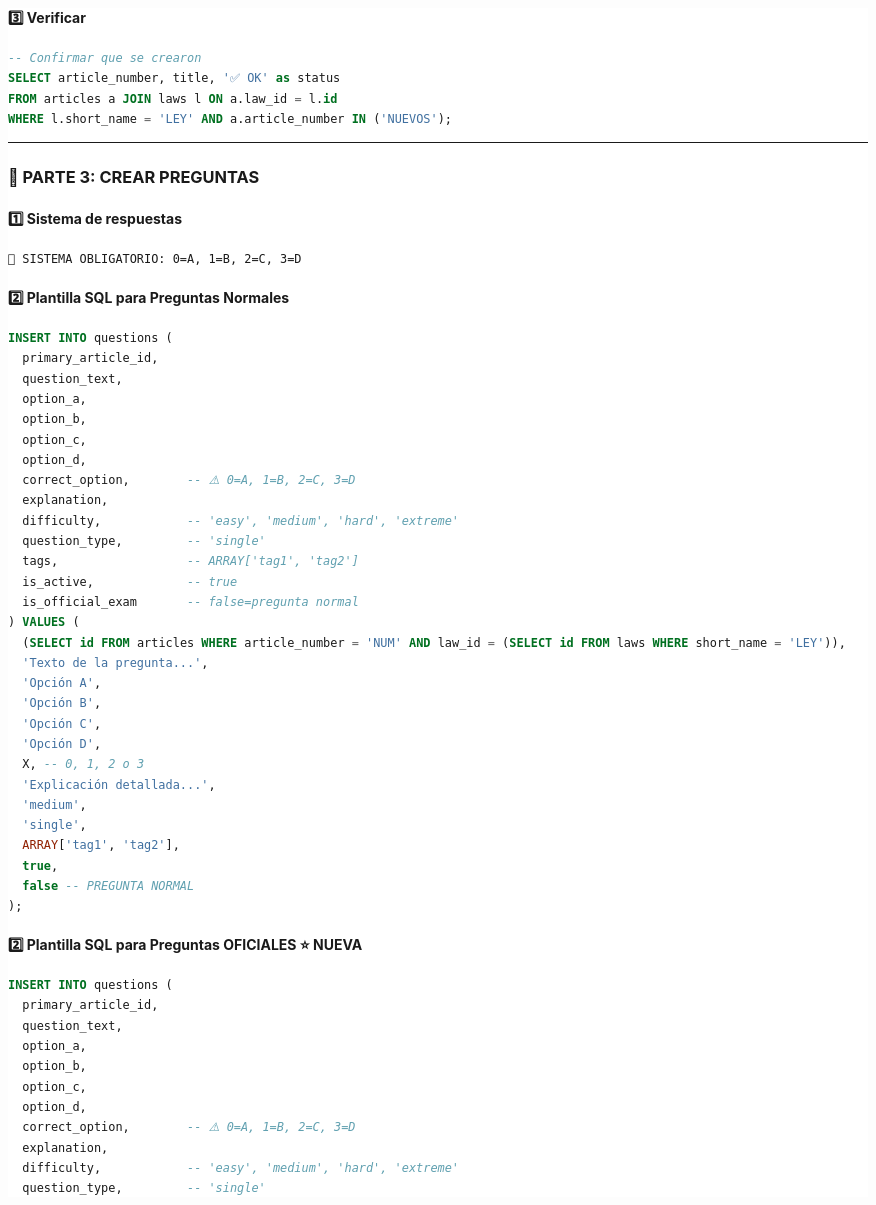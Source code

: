 #### 3️⃣ **Verificar**
```sql
-- Confirmar que se crearon
SELECT article_number, title, '✅ OK' as status
FROM articles a JOIN laws l ON a.law_id = l.id
WHERE l.short_name = 'LEY' AND a.article_number IN ('NUEVOS');
```

---

### **📍 PARTE 3: CREAR PREGUNTAS**

#### 1️⃣ **Sistema de respuestas**
```
🎯 SISTEMA OBLIGATORIO: 0=A, 1=B, 2=C, 3=D
```

#### 2️⃣ **Plantilla SQL para Preguntas Normales**
```sql
INSERT INTO questions (
  primary_article_id,
  question_text,
  option_a,
  option_b, 
  option_c,
  option_d,
  correct_option,        -- ⚠️ 0=A, 1=B, 2=C, 3=D
  explanation,
  difficulty,            -- 'easy', 'medium', 'hard', 'extreme'
  question_type,         -- 'single'
  tags,                  -- ARRAY['tag1', 'tag2']
  is_active,             -- true
  is_official_exam       -- false=pregunta normal
) VALUES (
  (SELECT id FROM articles WHERE article_number = 'NUM' AND law_id = (SELECT id FROM laws WHERE short_name = 'LEY')),
  'Texto de la pregunta...',
  'Opción A',
  'Opción B',
  'Opción C', 
  'Opción D',
  X, -- 0, 1, 2 o 3
  'Explicación detallada...',
  'medium',
  'single',
  ARRAY['tag1', 'tag2'],
  true,
  false -- PREGUNTA NORMAL
);
```

#### 2️⃣ **Plantilla SQL para Preguntas OFICIALES** ⭐ **NUEVA**
```sql
INSERT INTO questions (
  primary_article_id,
  question_text,
  option_a,
  option_b, 
  option_c,
  option_d,
  correct_option,        -- ⚠️ 0=A, 1=B, 2=C, 3=D
  explanation,
  difficulty,            -- 'easy', 'medium', 'hard', 'extreme'
  question_type,         -- 'single'
```